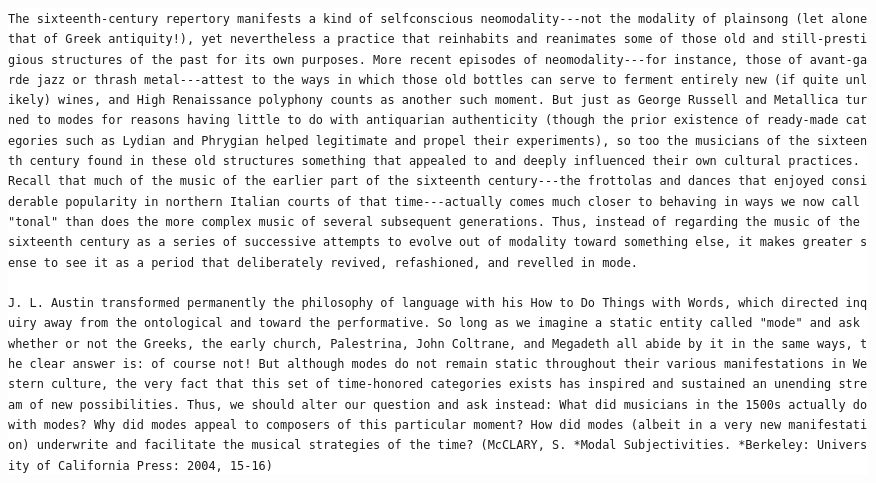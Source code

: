     The sixteenth-century repertory manifests a kind of selfconscious neomodality---not the modality of plainsong (let alone that of Greek antiquity!), yet nevertheless a practice that reinhabits and reanimates some of those old and still-prestigious structures of the past for its own purposes. More recent episodes of neomodality---for instance, those of avant-garde jazz or thrash metal---attest to the ways in which those old bottles can serve to ferment entirely new (if quite unlikely) wines, and High Renaissance polyphony counts as another such moment. But just as George Russell and Metallica turned to modes for reasons having little to do with antiquarian authenticity (though the prior existence of ready-made categories such as Lydian and Phrygian helped legitimate and propel their experiments), so too the musicians of the sixteenth century found in these old structures something that appealed to and deeply influenced their own cultural practices. Recall that much of the music of the earlier part of the sixteenth century---the frottolas and dances that enjoyed considerable popularity in northern Italian courts of that time---actually comes much closer to behaving in ways we now call "tonal" than does the more complex music of several subsequent generations. Thus, instead of regarding the music of the sixteenth century as a series of successive attempts to evolve out of modality toward something else, it makes greater sense to see it as a period that deliberately revived, refashioned, and revelled in mode.

    J. L. Austin transformed permanently the philosophy of language with his How to Do Things with Words, which directed inquiry away from the ontological and toward the performative. So long as we imagine a static entity called "mode" and ask whether or not the Greeks, the early church, Palestrina, John Coltrane, and Megadeth all abide by it in the same ways, the clear answer is: of course not! But although modes do not remain static throughout their various manifestations in Western culture, the very fact that this set of time-honored categories exists has inspired and sustained an unending stream of new possibilities. Thus, we should alter our question and ask instead: What did musicians in the 1500s actually do with modes? Why did modes appeal to composers of this particular moment? How did modes (albeit in a very new manifestation) underwrite and facilitate the musical strategies of the time? (McCLARY, S. *Modal Subjectivities. *Berkeley: University of California Press: 2004, 15-16)

[^42]: Dentre os ensaios que compõem a coletânea *Estudos de Folclore e Música Popular Urbana* (GUERRA-PEIXE, C. *Estudos*), vemos que o assunto é abordado explicitamente em vários deles, sendo que um dos ensaios ainda se chama "Escalas musicais do folclore brasileiro", encompassando já no título uma realidade bastante ampla e demonstrando o interesse do autor pelo tema.

[^43]: "Flutuação modal" é a expressão que Faria (FARIA; BARROS; SERRÃO. *Op. Cit.*) utiliza para falar do uso de notas estranhas aos modos nas peças de Guerra-Peixe.

[^44]: Ver capítulo 1.

[^45]: BARTÓK, apud ANTOKOLETZ, E. *Twentieth-Century*. p. 94.

[^46]: A expressão inglesa "*from the ground up*" serve bem para definir o que era buscado por nosso compositor, visto que possibilita uma dupla leitura que se perde em sua tradução mais comum para o português: "a partir do zero". Criar a partir do chão poderia significar aqui criar a partir daquilo que está no chão, no solo, bem ao gosto dos modernistas, folcloristas e demais preocupados com a produção de uma arte "de raízes brasileiras" ou algo do tipo.

[^47]: Cf. de MÉDICIS, F. "Darius Milhaud and the Debate on Polytonality in the French Press of the 1920s". In: *Music and Letters. *Vol. 86, no. 4, Nov. 2005, seção "Nationalism".

[^48]: MILHAUD, D. "L\'Évolution de La Musique à Paris et à Vienne". In: *Notes sur La Musique: essais et chroniques*. Paris: Flammarion, 1982, p. 196.

[^49]: Mais uma parte bem documentada nas "histórias da música", o grupo, fortemente ligado a Cocteau e Satie, era em geral visto como a encarnação da jovem música francesa da época e era formado pelos compositores Arthur Honegger, Darius Milhaud, Francis Poulenc, Georges Auric, Germaine Tailleferre e Louis Durey. Para mais detalhes sobre o grupo e sua participação no debate da época ver de MÉDICIS. *Op. Cit.*, MILHAUD. *L'Évolution*.

[^50]: Milhaud, que era judeu, interveio no debate com pelo menos dois artigos importantes: *Polytonalité et Atonalité*, de 1923, e *L\'Évolution de la musique moderne à Paris et à Vienne*, de 1924. Ver MILHAUD, D. *Notes sur La Musique: essais et chroniques*. Paris: Flammarion, 1982, pp. 173-188 e 193-205, respectivamente.

[^51]: MILHAUD. *L'Évolution*. p. 201.

[^52]: MILHAUD. *Polytonalité.* p. 173. Vale assinalar de passagem que mais uma vez vemos um músico da época mobilizando o argumento da continuidade.

[^53]: O tema é discutido também por Salles (*Op. Cit.* p. 144) a respeito das técnicas de estruturação harmônica de Villa-Lobos.

[^54]: MILHAUD. *Polyonalité*. p. 183.

[^55]: *Id. Ibid*. p. 188.

[^56]: Podemos ver com clareza a diferença entre diatonismo e cromatismo lembrando que já na música de Wagner as noções de maior e menor passaram a ser pouco úteis para compreendermos trechos das peças, servindo mais para a identificação de acordes isolados. Para identificar a tonalidade de seções mais longas ou mesmo de uma peça inteira, seria mais adequado, como sugeriu BAILEY (*Op. Cit.* p. 116), falar apenas no centro, sem especificar o modo, devido à importância do "cromatismo" (ou "mistura modal") em obras do período.


[^1]: Basta uma olhada superficial nos trabalhos teóricos que ficaram até hoje como referência para comprová-lo, indo do *Harmonielehre* de Schönberg (SCHOENBERG. *Harmonia*.) ou os trabalhos de Heinrich Schenker e Hugo Riemann, até obras como POUSSEUR, H. *Apoteose de Rameau*. São Paulo: Editora da UNESP, 2008; MENEZES, F. *Apoteose de Schoenberg.* Cotia: Ateliê Editorial, 2002 ou FORTE, A. *The Structure of Atonal Music*. New Haven: Yale University Press, 1973.
[^2]: Neste sentido, é interessante chamar atenção para o fato de que a polêmica Schönberg x Stravinsky começa ainda no início dos anos 1920 e não estava restrita aos escritos de Theodor Adorno, tendo presença significativa na imprensa europeia da época, como mostrou Messing (*Op. Cit.*, capítulo 5) e como vemos também nos escritos de Darius Milhaud (cf. de MÉDICIS, F. "Darius Milhaud and the Debate on Polytonality in the French Press of the 1920s". In: *Music and Letters*, vol. 86, no. 4, Nov. 2005, pp. 573-591). Mas ainda mais significativo que isso é saber que o próprio Schönberg demonstrou ter consciência de e desejar manter sua influência sobre a música alemã de sua época, comentando que o período entre 1922 e 1930 teria sido a primeira vez em sua carreira em que ele haveria perdido "por um pouco tempo, sua influência sobre a juventude" (MESSING. *Op. Cit.* p. 140). Sobre o serialismo e a questão da narrativa vitoriosa sobre a História da música de concerto ocidental, ver abaixo.
[^3]: Ver capítulo 1.
[^4]: GUERRA-PEIXE, C. *Carta a Curt Lange*. Recife: 08/10/1951. Acervo Curt Lange, UFMG.
[^5]: GUERRA-PEIXE, C. *Carta a Mozart de Araújo*. Recife: 06/02/1950. Acervo Sala Mozart de Araújo, CCBB-Rio de Janeiro.
[^6]: Cf. SCHOENBERG. *Fundamentals.* Capítulo 20.
[^7]: GUERRA-PEIXE, C. *Carta a Curt Lange*. Recife: 06/11/1956. Acervo Curt Lange, UFMG.
[^8]: A discussão sobre "tradução" é muito mais complexa e ramificada do que seria possível e mesmo interessante fazer aqui. Remeto, no entanto, a BENJAMIN, W.* *"The Task of the Translator". In: *Illuminations*. Nova York: Schocken Books, 1969, um dos textos que abre o problema e fixa-lhe algumas das bases fundamentais.
[^9]: SCHOENBERG. *Style*. pp. 161-166.
[^10]: GUERRA-PEIXE. *Estudos.* p. 168.
[^11]: GUERRA-PEIXE. *Estudos*. p. 93, nota 4.
[^12]: GUERRA-PEIXE, C. *Carta a Mozart de Araújo*. Recife: 06/06/1950. Acervo Sala Mozart de Araújo, CCBB-Rio de Janeiro.
[^13]: OLIVEIRA, J. B. *Arranjo Linear: uma alternativa às técnicas tradicionais de arranjo em bloco*. Dissertação (Mestrado). Campinas: Instituto de Artes, UNICAMP, 2004, principalmente o capítulo 1.
[^14]: Faria especula a partir de anotações do compositor para discutir o assunto, mas também não chega a uma conclusão segura. Muito provavelmente é a frase que começa no compasso 3 e que se desenvolve a partir da figura descendente *fa*-mi-si e suas variações. Cf. FARIA, A. G.; BARROS, L. O. C.; SERRÃO, R. *Guerra-Peixe: um músico brasileiro.* Rio de Janeiro: Lumiar, 2007, pp. 35ss.
[^15]: *Idem*, pp. 37-38.
[^16]: Ver PERSICHETTI, V. *Op. Cit.* pp. 111ss.
[^17]: Como também observou FARIA Jr., A. E. G. *Guerra-Peixe: sua evolução estilística à luz das teses andradeanas*. Dissertação (Mestrado). Rio de Janeiro: Instituto Villa-Lobos, UNIRIO, 1997, p. 106.
[^18]: BAILEY, R. *Op. Cit.* 117. Ver também SICILIANO, M. "Toggling Cycles, Hexatonic Systems, and Some Analysis of Early Atonal Music." In: *Music Theory Spectrum*, vol. 27, no. 2, 2005, 221-248.
[^19]: SCHOENBERG, *Harmonia*. São Paulo: Editora UNESP, 2001, p. 536.
[^20]: HUSSEY, W. "Triadic Post-Tonality and Linear Chromaticism in the Music of Dmitri Shostakovich". In: *Music Theory Online*. vol. 9, no. 1, Mar. 2003. \<[*http://www.mtosmt.org/issues/mto.03.9.1/ mto.03.9.1.hussey.html\#Beginning*](http://www.mtosmt.org/issues/mto.03.9.1/%20mto.03.9.1.hussey.html#Beginning)\> acessado em 23/09/2012.
[^21]: ANDRADE, M. *Ensaio sobre a Música Brasileira. *Belo Horizonte: Editora Itatiaia, 2006, 38-39.
[^22]: GUERRA-PEIXE, C. *Carta a Curt Lange*. Recife: 09/06/1949. Acervo Curt Lange, UFMG.
[^23]: Ver PISTON, W. *Op. Cit.* Capítulo 27.
[^24]: Em 20 de Abril de 1948, Guerra-Peixe escrevia a Curt Lange:
[^25]: Basta ver, para ficar nos exemplos mais conhecidos, o que artistas como os integrantes do *Trio Surdina* ou o próprio Radamés Gnattali vinham fazendo na área de música popular urbana.
[^26]: Ver ASSIS, A. C. *Os Doze Sons e a Cor Nacional: Conciliações estéticas e culturais na produção musical de César Guerra-Peixe (1944 - 1954)*. Tese (Doutorado) Belo Horizonte: Faculdade de Filosofia e Ciências Humanas da UFMG, 2006 e LIMA, C. N. *A fase dodecafônica de Guerra-Peixe: à luz das impressões do compositor*. Dissertação (Mestrado), Campinas: Instituto de Artes - Unicamp, 2002.
[^27]: Em algumas das cartas trocadas com Curt Lange, Guerra-Peixe indicou elementos que via como derivados do choro em suas obras dodecafônicas com palavras como estas:
[^28]: O que pode ser inferido não só do confronto com outras peças de temática nordestina de Guerra-Peixe e pares seus da época, mas também pelas próprias pesquisas sobre o nordeste publicadas pelo compositor. Cf. GUERRA-PEIXE. *Estudos*.
[^29]: GUERRA-PEIXE. *Entrevista para a Funarte*. 26/06/1984.
[^30]: Ver abaixo.
[^31]: Ver abaixo.
[^32]: Cf. ANDRADE, M. *Música, Doce Música*. Belo Horizonte : Ed. Itatiaia, 2006.
[^33]: Ver VILHENA, L. R. *Projeto e Missão: o movimento folclórico brasileiro*. Rio de Janeiro: Funarte/Fundação Getúlio Vargas, 1997, pp. 193ss.
[^34]: ANDRADE, M. *Op. Cit. *p. 35.
[^35]: GUERRA-PEIXE, C. *Carta a Curt Lange*. Recife: 16/11/1950. Acervo Curt Lange, UFMG -- sublinhados do autor.
[^36]: CURT LANGE, F. *Carta a Guerra-Peixe*. Mendoza: 15/11/1956. Acervo Curt Lange, UFMG.
[^37]: GUERRA-PEIXE, C. *Carta a Mozart de Araújo*. Recife: 20/12/1956. Acervo Curt Lange, UFMG -- itálico meu, sublinhados do autor.
[^38]: A noção de *caráter* tem bastante importância para o pensamento de Guerra-Peixe nessa época, e foi-lhe sugerida, segundo ele mesmo afirma, pela leitura da *Filosofia da Arte*, de Hippolyte Taine. O assunto será discutido no capítulo seguinte.
[^39]: GUERRA-PEIXE, C. *Estudos.* pp. 95-96.
[^40]: *Idem*. p. 94.
[^41]: Ainda que apenas por hábito relativista, vale citar uma passagem de Susan McClary a respeito de algumas formas possíveis de se empregar modos:
[^57]: Diante disso, poder-se-ia argumentar que não haveria como estabelecer a diferenciação proposta a não ser vasculhando as intenções do compositor, mas não necessariamente: como acredito que tenha ficado claro não só pelos trechos de Stravinsky e Milhaud mas também pelos comentários feitos a respeito do *Maracatu* e do *Pedinte* de Guerra-Peixe, em muitos casos certos expedientes adotados pelo compositor revelam com considerável segurança o resultado buscado com a sobreposição de estruturas. Aqui mais uma vez o *Maracatu* é paradigmático: no efeito tímbrico do ostinato, onde contrabaixos e violoncelos trabalham num modo que contém sol enquanto nas violas há sol, há complexificação, enquanto na já discutida relação entre o ostinato e as cordas agudas encontramos planos paralelos.
[^58]: Diferenciação similar pode ser encontrada em PERSICHETTI. *Op. Cit.* p. 255ss.
[^59]: GUERRA-PEIXE. *Estudos.* p. 96.
[^60]: Apud FARIA; BARROS; SERRÃO. *Guerra-Peixe*. p. 36.